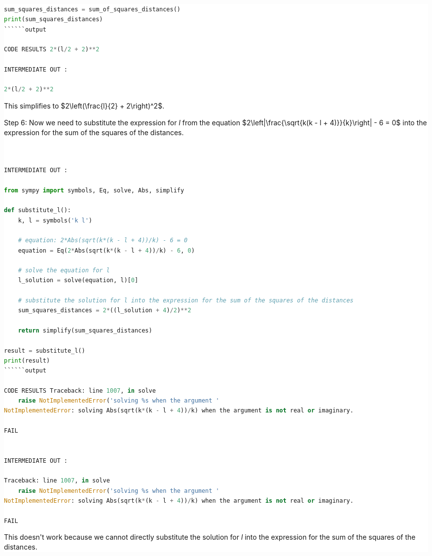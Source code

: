 ```python
sum_squares_distances = sum_of_squares_distances()
print(sum_squares_distances)
``````output

CODE RESULTS 2*(l/2 + 2)**2

INTERMEDIATE OUT :

2*(l/2 + 2)**2
```
This simplifies to $2\left(\frac{l}{2} + 2\right)^2$.

Step 6: Now we need to substitute the expression for $l$ from the equation $2\left|\frac{\sqrt{k(k - l + 4)}}{k}\right| - 6 = 0$ into the expression for the sum of the squares of the distances.

```python


INTERMEDIATE OUT :

from sympy import symbols, Eq, solve, Abs, simplify

def substitute_l():
    k, l = symbols('k l')

    # equation: 2*Abs(sqrt(k*(k - l + 4))/k) - 6 = 0
    equation = Eq(2*Abs(sqrt(k*(k - l + 4))/k) - 6, 0)

    # solve the equation for l
    l_solution = solve(equation, l)[0]

    # substitute the solution for l into the expression for the sum of the squares of the distances
    sum_squares_distances = 2*((l_solution + 4)/2)**2

    return simplify(sum_squares_distances)

result = substitute_l()
print(result)
``````output

CODE RESULTS Traceback: line 1007, in solve
    raise NotImplementedError('solving %s when the argument '
NotImplementedError: solving Abs(sqrt(k*(k - l + 4))/k) when the argument is not real or imaginary.

FAIL


INTERMEDIATE OUT :

Traceback: line 1007, in solve
    raise NotImplementedError('solving %s when the argument '
NotImplementedError: solving Abs(sqrt(k*(k - l + 4))/k) when the argument is not real or imaginary.

FAIL

```
This doesn't work because we cannot directly substitute the solution for $l$ into the expression for the sum of the squares of the distances.
